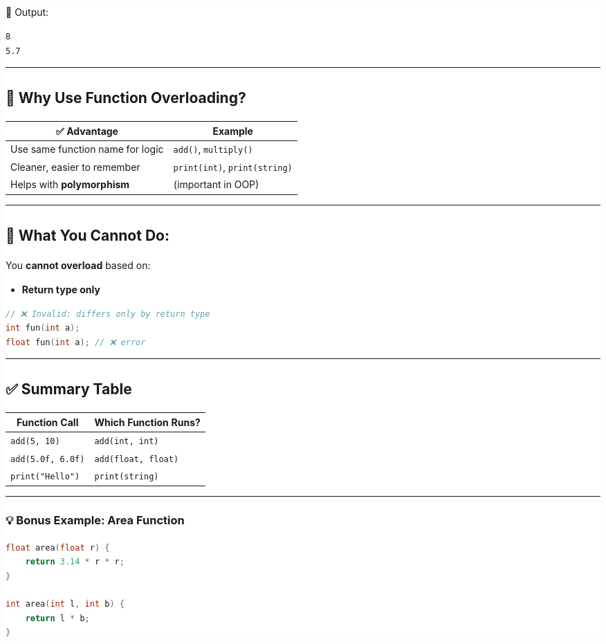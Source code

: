 🧾 Output:

```
8  
5.7
```

---

## 🔷 Why Use Function Overloading?

| ✅ Advantage                      | Example                       |
| -------------------------------- | ----------------------------- |
| Use same function name for logic | `add()`, `multiply()`         |
| Cleaner, easier to remember      | `print(int)`, `print(string)` |
| Helps with **polymorphism**      | (important in OOP)            |

---

## 🔴 What You **Cannot** Do:

You **cannot overload** based on:

* **Return type only**

```cpp
// ❌ Invalid: differs only by return type
int fun(int a);
float fun(int a); // ❌ error
```

---

## ✅ Summary Table

| Function Call     | Which Function Runs? |
| ----------------- | -------------------- |
| `add(5, 10)`      | `add(int, int)`      |
| `add(5.0f, 6.0f)` | `add(float, float)`  |
| `print("Hello")`  | `print(string)`      |

---

### 💡 Bonus Example: Area Function

```cpp
float area(float r) {
    return 3.14 * r * r;
}

int area(int l, int b) {
    return l * b;
}
```
